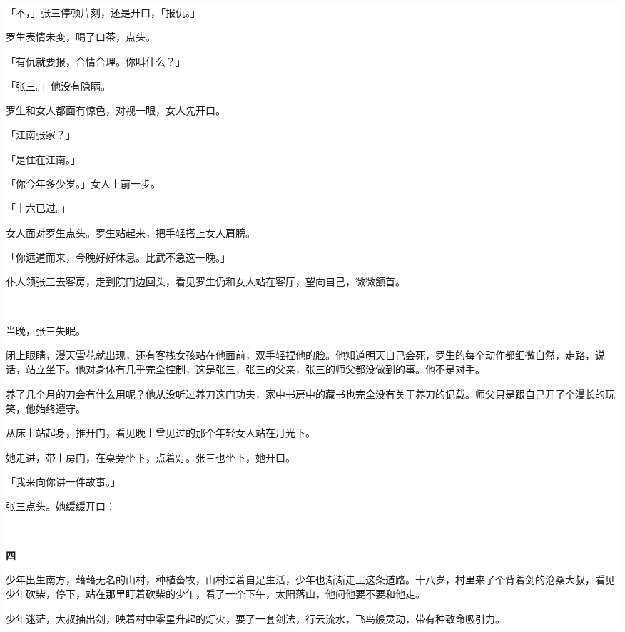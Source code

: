 
「不，」张三停顿片刻，还是开口，「报仇。」


罗生表情未变，喝了口茶，点头。


「有仇就要报，合情合理。你叫什么？」


「张三。」他没有隐瞒。


罗生和女人都面有惊色，对视一眼，女人先开口。


「江南张家？」


「是住在江南。」


「你今年多少岁。」女人上前一步。


「十六已过。」


女人面对罗生点头。罗生站起来，把手轻搭上女人肩膀。


「你远道而来，今晚好好休息。比武不急这一晚。」


仆人领张三去客房，走到院门边回头，看见罗生仍和女人站在客厅，望向自己，微微颔首。


 


当晚，张三失眠。


闭上眼睛，漫天雪花就出现，还有客栈女孩站在他面前，双手轻捏他的脸。他知道明天自己会死，罗生的每个动作都细微自然，走路，说话，站立坐下。他对身体有几乎完全控制，这是张三，张三的父亲，张三的师父都没做到的事。他不是对手。


养了几个月的刀会有什么用呢？他从没听过养刀这门功夫，家中书房中的藏书也完全没有关于养刀的记载。师父只是跟自己开了个漫长的玩笑，他始终遵守。


从床上站起身，推开门，看见晚上曾见过的那个年轻女人站在月光下。


她走进，带上房门，在桌旁坐下，点着灯。张三也坐下，她开口。


「我来向你讲一件故事。」


张三点头。她缓缓开口：


 


**四**


少年出生南方，藉藉无名的山村，种植畜牧，山村过着自足生活，少年也渐渐走上这条道路。十八岁，村里来了个背着剑的沧桑大叔，看见少年砍柴，停下，站在那里盯着砍柴的少年，看了一个下午，太阳落山，他问他要不要和他走。


少年迷茫，大叔抽出剑，映着村中零星升起的灯火，耍了一套剑法，行云流水，飞鸟般灵动，带有种致命吸引力。
